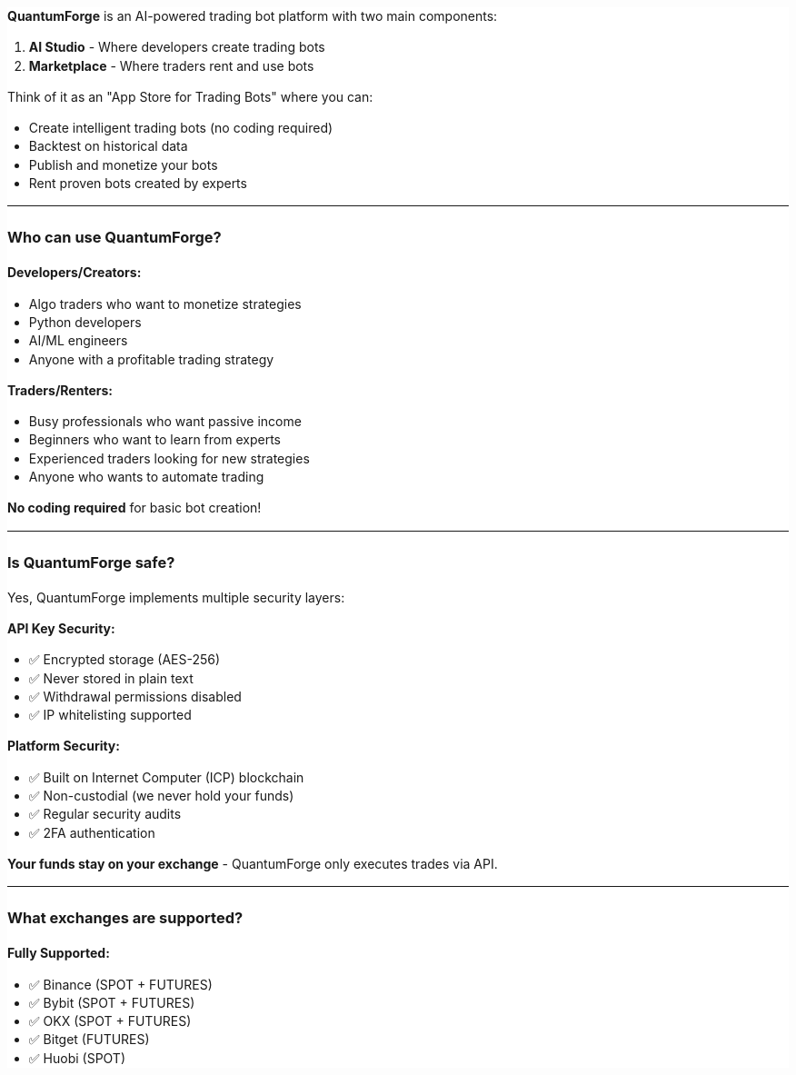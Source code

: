**QuantumForge** is an AI-powered trading bot platform with two main components:

1. **AI Studio** - Where developers create trading bots
2. **Marketplace** - Where traders rent and use bots

Think of it as an "App Store for Trading Bots" where you can:
- Create intelligent trading bots (no coding required)
- Backtest on historical data
- Publish and monetize your bots
- Rent proven bots created by experts

---

### Who can use QuantumForge?

**Developers/Creators:**
- Algo traders who want to monetize strategies
- Python developers
- AI/ML engineers
- Anyone with a profitable trading strategy

**Traders/Renters:**
- Busy professionals who want passive income
- Beginners who want to learn from experts
- Experienced traders looking for new strategies
- Anyone who wants to automate trading

**No coding required** for basic bot creation!

---

### Is QuantumForge safe?

Yes, QuantumForge implements multiple security layers:

**API Key Security:**
- ✅ Encrypted storage (AES-256)
- ✅ Never stored in plain text
- ✅ Withdrawal permissions disabled
- ✅ IP whitelisting supported

**Platform Security:**
- ✅ Built on Internet Computer (ICP) blockchain
- ✅ Non-custodial (we never hold your funds)
- ✅ Regular security audits
- ✅ 2FA authentication

**Your funds stay on your exchange** - QuantumForge only executes trades via API.

---

### What exchanges are supported?

**Fully Supported:**
- ✅ Binance (SPOT + FUTURES)
- ✅ Bybit (SPOT + FUTURES)
- ✅ OKX (SPOT + FUTURES)
- ✅ Bitget (FUTURES)
- ✅ Huobi (SPOT)
